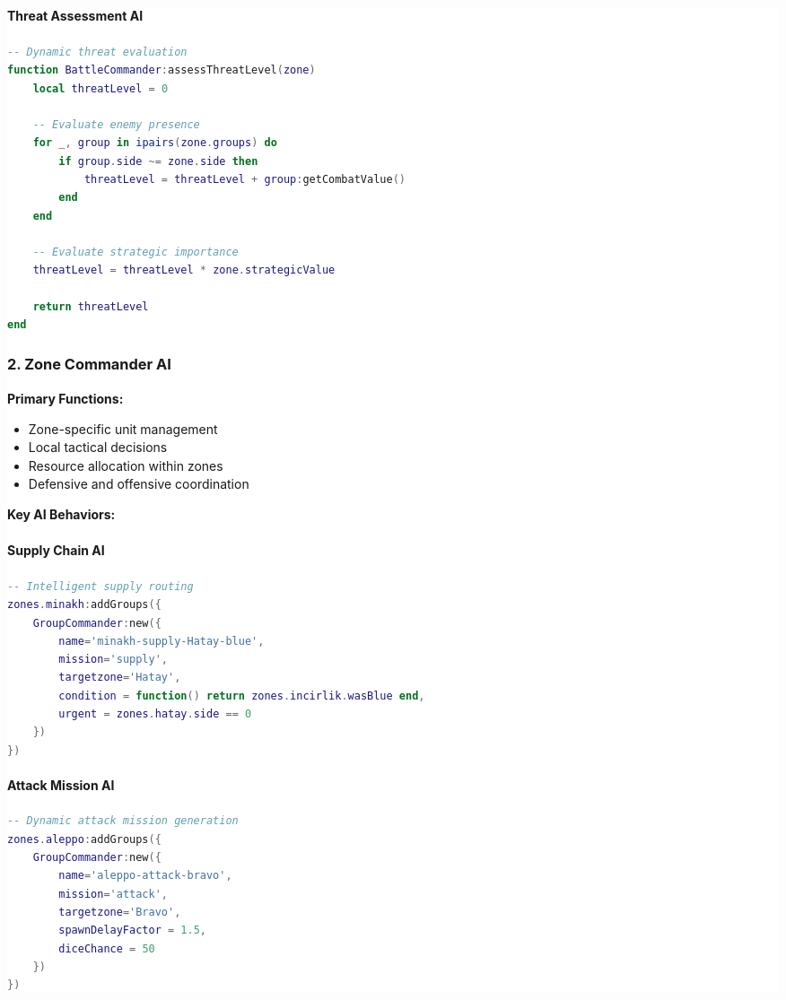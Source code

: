 #### Threat Assessment AI
```lua
-- Dynamic threat evaluation
function BattleCommander:assessThreatLevel(zone)
    local threatLevel = 0
    
    -- Evaluate enemy presence
    for _, group in ipairs(zone.groups) do
        if group.side ~= zone.side then
            threatLevel = threatLevel + group:getCombatValue()
        end
    end
    
    -- Evaluate strategic importance
    threatLevel = threatLevel * zone.strategicValue
    
    return threatLevel
end
```

### 2. Zone Commander AI

**Primary Functions:**
- Zone-specific unit management
- Local tactical decisions
- Resource allocation within zones
- Defensive and offensive coordination

**Key AI Behaviors:**

#### Supply Chain AI
```lua
-- Intelligent supply routing
zones.minakh:addGroups({
    GroupCommander:new({
        name='minakh-supply-Hatay-blue', 
        mission='supply', 
        targetzone='Hatay',
        condition = function() return zones.incirlik.wasBlue end,
        urgent = zones.hatay.side == 0
    })
})
```

#### Attack Mission AI
```lua
-- Dynamic attack mission generation
zones.aleppo:addGroups({
    GroupCommander:new({
        name='aleppo-attack-bravo', 
        mission='attack', 
        targetzone='Bravo',
        spawnDelayFactor = 1.5,
        diceChance = 50
    })
})
```
